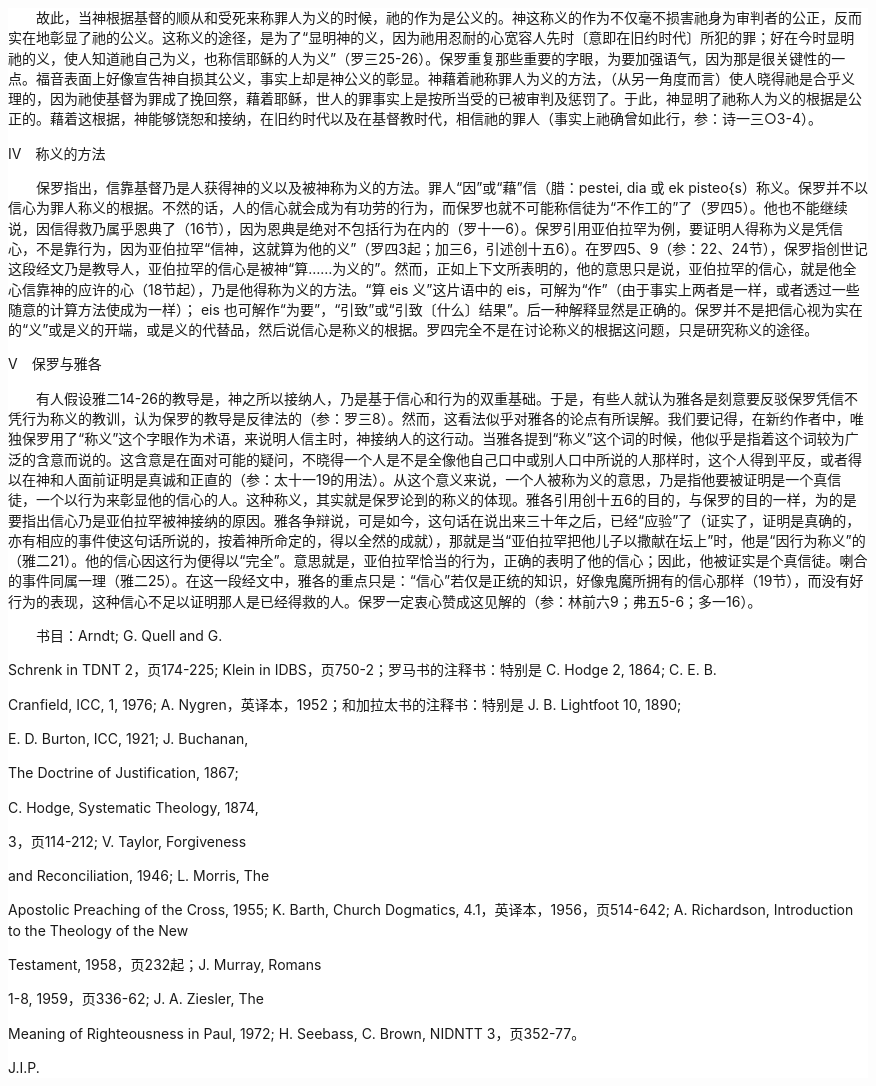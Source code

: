　　故此，当神根据基督的顺从和受死来称罪人为义的时候，祂的作为是公义的。神这称义的作为不仅毫不损害祂身为审判者的公正，反而实在地彰显了祂的公义。这称义的途径，是为了“显明神的义，因为祂用忍耐的心宽容人先时〔意即在旧约时代〕所犯的罪；好在今时显明祂的义，使人知道祂自己为义，也称信耶稣的人为义”（罗三25-26）。保罗重复那些重要的字眼，为要加强语气，因为那是很关键性的一点。福音表面上好像宣告神自损其公义，事实上却是神公义的彰显。神藉着祂称罪人为义的方法，（从另一角度而言）使人晓得祂是合乎义理的，因为祂使基督为罪成了挽回祭，藉着耶稣，世人的罪事实上是按所当受的已被审判及惩罚了。于此，神显明了祂称人为义的根据是公正的。藉着这根据，神能够饶恕和接纳，在旧约时代以及在基督教时代，相信祂的罪人（事实上祂确曾如此行，参：诗一三○3-4）。

Ⅳ　称义的方法

　　保罗指出，信靠基督乃是人获得神的义以及被神称为义的方法。罪人“因”或“藉”信（腊：pestei, dia 或 ek pisteo{s）称义。保罗并不以信心为罪人称义的根据。不然的话，人的信心就会成为有功劳的行为，而保罗也就不可能称信徒为“不作工的”了（罗四5）。他也不能继续说，因信得救乃属乎恩典了（16节），因为恩典是绝对不包括行为在内的（罗十一6）。保罗引用亚伯拉罕为例，要证明人得称为义是凭信心，不是靠行为，因为亚伯拉罕“信神，这就算为他的义”（罗四3起；加三6，引述创十五6）。在罗四5、9（参：22、24节），保罗指创世记这段经文乃是教导人，亚伯拉罕的信心是被神“算……为义的”。然而，正如上下文所表明的，他的意思只是说，亚伯拉罕的信心，就是他全心信靠神的应许的心（18节起），乃是他得称为义的方法。“算 eis 义”这片语中的 eis，可解为“作”（由于事实上两者是一样，或者透过一些随意的计算方法使成为一样）； eis 也可解作“为要”，“引致”或“引致〔什么〕结果”。后一种解释显然是正确的。保罗并不是把信心视为实在的“义”或是义的开端，或是义的代替品，然后说信心是称义的根据。罗四完全不是在讨论称义的根据这问题，只是研究称义的途径。

Ⅴ　保罗与雅各

　　有人假设雅二14-26的教导是，神之所以接纳人，乃是基于信心和行为的双重基础。于是，有些人就认为雅各是刻意要反驳保罗凭信不凭行为称义的教训，认为保罗的教导是反律法的（参：罗三8）。然而，这看法似乎对雅各的论点有所误解。我们要记得，在新约作者中，唯独保罗用了“称义”这个字眼作为术语，来说明人信主时，神接纳人的这行动。当雅各提到“称义”这个词的时候，他似乎是指着这个词较为广泛的含意而说的。这含意是在面对可能的疑问，不晓得一个人是不是全像他自己口中或别人口中所说的人那样时，这个人得到平反，或者得以在神和人面前证明是真诚和正直的（参：太十一19的用法）。从这个意义来说，一个人被称为义的意思，乃是指他要被证明是一个真信徒，一个以行为来彰显他的信心的人。这种称义，其实就是保罗论到的称义的体现。雅各引用创十五6的目的，与保罗的目的一样，为的是要指出信心乃是亚伯拉罕被神接纳的原因。雅各争辩说，可是如今，这句话在说出来三十年之后，已经“应验”了（证实了，证明是真确的，亦有相应的事件使这句话所说的，按着神所命定的，得以全然的成就），那就是当“亚伯拉罕把他儿子以撒献在坛上”时，他是“因行为称义”的（雅二21）。他的信心因这行为便得以“完全”。意思就是，亚伯拉罕恰当的行为，正确的表明了他的信心；因此，他被证实是个真信徒。喇合的事件同属一理（雅二25）。在这一段经文中，雅各的重点只是：“信心”若仅是正统的知识，好像鬼魔所拥有的信心那样（19节），而没有好行为的表现，这种信心不足以证明那人是已经得救的人。保罗一定衷心赞成这见解的（参：林前六9；弗五5-6；多一16）。

　　书目：Arndt; G. Quell and G.

Schrenk in TDNT 2，页174-225; Klein in IDBS，页750-2；罗马书的注释书：特别是 C. Hodge 2, 1864; C. E. B.

Cranfield, ICC, 1, 1976; A. Nygren，英译本，1952；和加拉太书的注释书：特别是 J. B. Lightfoot 10, 1890;

E. D. Burton, ICC, 1921; J. Buchanan,

The Doctrine of Justification, 1867;

C. Hodge, Systematic Theology, 1874,

3，页114-212; V. Taylor, Forgiveness

and Reconciliation, 1946; L. Morris, The

Apostolic Preaching of the Cross, 1955; K. Barth, Church Dogmatics, 4.1，英译本，1956，页514-642; A. Richardson, Introduction to the Theology of the New

Testament, 1958，页232起；J. Murray, Romans

1-8, 1959，页336-62; J. A. Ziesler, The

Meaning of Righteousness in Paul, 1972; H. Seebass, C. Brown, NIDNTT 3，页352-77。

J.I.P.








